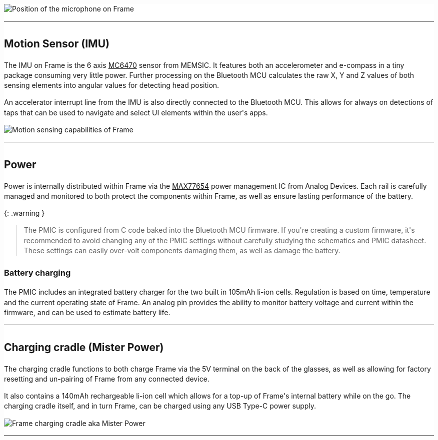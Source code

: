 ![Position of the microphone on Frame](/frame/images/frame-microphone.png)

---

## Motion Sensor (IMU)

The IMU on Frame is the 6 axis [MC6470](https://eu.mouser.com/datasheet/2/821/MC6470_Datasheet_APS_048_0033v1_7_1-3003085.pdf) sensor from MEMSIC. It features both an accelerometer and e-compass in a tiny package consuming very little power. Further processing on the Bluetooth MCU calculates the raw X, Y and Z values of both sensing elements into angular values for detecting head position.

An accelerator interrupt line from the IMU is also directly connected to the Bluetooth MCU. This allows for always on detections of taps that can be used to navigate and select UI elements within the user's apps.

![Motion sensing capabilities of Frame](/frame/images/frame-imu.png)

---

## Power

Power is internally distributed within Frame via the [MAX77654](https://www.analog.com/media/en/technical-documentation/data-sheets/max77654.pdf) power management IC from Analog Devices. Each rail is carefully managed and monitored to both protect the components within Frame, as well as ensure lasting performance of the battery.

{: .warning }
> The PMIC is configured from C code baked into the Bluetooth MCU firmware. If you're creating a custom firmware, it's recommended to avoid changing any of the PMIC settings without carefully studying the schematics and PMIC datasheet. These settings can easily over-volt components damaging them, as well as damage the battery.

### Battery charging

The PMIC includes an integrated battery charger for the two built in 105mAh li-ion cells. Regulation is based on time, temperature and the current operating state of Frame. An analog pin provides the ability to monitor battery voltage and current within the firmware, and can be used to estimate battery life.

---

## Charging cradle (Mister Power)

The charging cradle functions to both charge Frame via the 5V terminal on the back of the glasses, as well as allowing for factory resetting and un-pairing of Frame from any connected device.

It also contains a 140mAh rechargeable li-ion cell which allows for a top-up of Frame's internal battery while on the go. The charging cradle itself, and in turn Frame, can be charged using any USB Type-C power supply.

![Frame charging cradle aka Mister Power](/frame/images/frame-charging-cradle.png)

---
